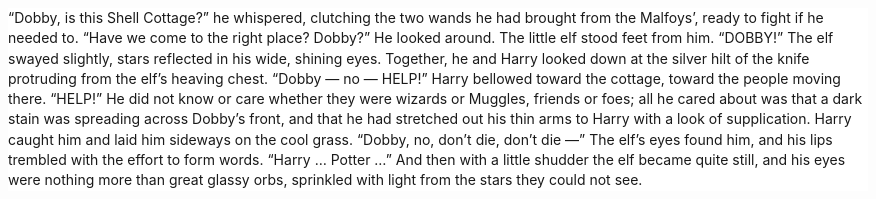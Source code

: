 “Dobby, is this Shell Cottage?” he whispered, clutching the two wands he had brought from the Malfoys’, ready to fight if he needed to. “Have we come to the right place? Dobby?”
He looked around. The little elf stood feet from him.
“DOBBY!”
The elf swayed slightly, stars reflected in his wide, shining eyes. Together, he and Harry looked down at the silver hilt of the knife protruding from the elf’s heaving chest.
“Dobby — no — HELP!” Harry bellowed toward the cottage, toward the people moving there. “HELP!”
He did not know or care whether they were wizards or Muggles, friends or foes; all he cared about was that a dark stain was spreading across Dobby’s front, and that he had stretched out his thin arms to Harry with a look of supplication. Harry caught him and laid him sideways on the cool grass.
“Dobby, no, don’t die, don’t die —”
The elf’s eyes found him, and his lips trembled with the effort to form words.
“Harry … Potter …”
And then with a little shudder the elf became quite still, and his eyes were nothing more than great glassy orbs, sprinkled with light from the stars they could not see.
